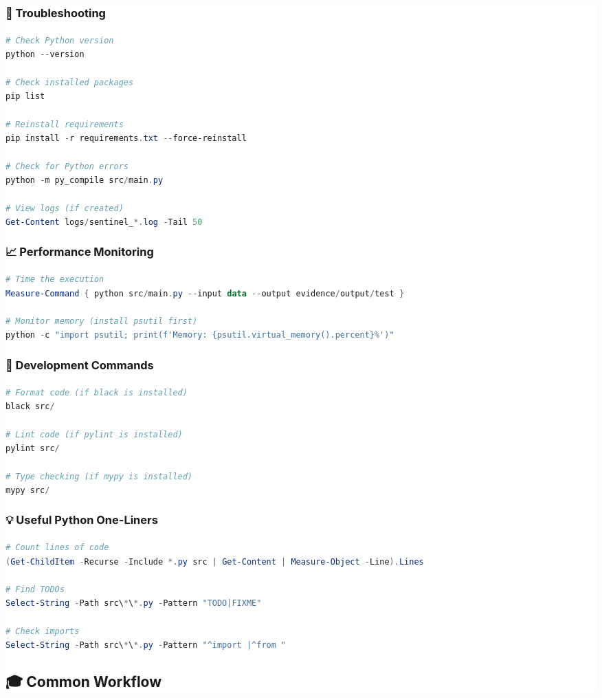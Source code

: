 ### 🐛 Troubleshooting
```powershell
# Check Python version
python --version

# Check installed packages
pip list

# Reinstall requirements
pip install -r requirements.txt --force-reinstall

# Check for Python errors
python -m py_compile src/main.py

# View logs (if created)
Get-Content logs/sentinel_*.log -Tail 50
```

### 📈 Performance Monitoring
```powershell
# Time the execution
Measure-Command { python src/main.py --input data --output evidence/output/test }

# Monitor memory (install psutil first)
python -c "import psutil; print(f'Memory: {psutil.virtual_memory().percent}%')"
```

### 🎯 Development Commands
```powershell
# Format code (if black is installed)
black src/

# Lint code (if pylint is installed)
pylint src/

# Type checking (if mypy is installed)
mypy src/
```

### 💡 Useful Python One-Liners
```powershell
# Count lines of code
(Get-ChildItem -Recurse -Include *.py src | Get-Content | Measure-Object -Line).Lines

# Find TODOs
Select-String -Path src\*\*.py -Pattern "TODO|FIXME"

# Check imports
Select-String -Path src\*\*.py -Pattern "^import |^from "
```

## 🎓 Common Workflow
